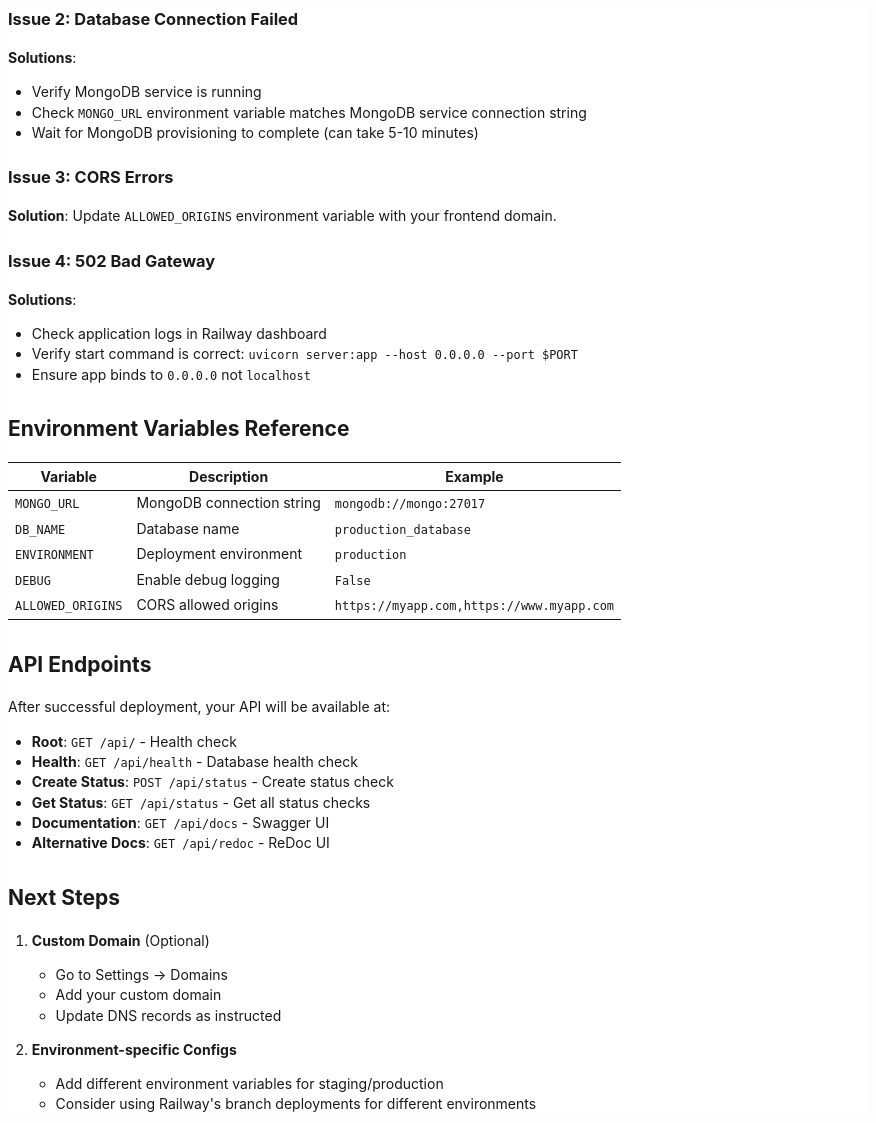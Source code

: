 ### Issue 2: Database Connection Failed
**Solutions**: 
- Verify MongoDB service is running
- Check `MONGO_URL` environment variable matches MongoDB service connection string
- Wait for MongoDB provisioning to complete (can take 5-10 minutes)

### Issue 3: CORS Errors
**Solution**: Update `ALLOWED_ORIGINS` environment variable with your frontend domain.

### Issue 4: 502 Bad Gateway
**Solutions**:
- Check application logs in Railway dashboard
- Verify start command is correct: `uvicorn server:app --host 0.0.0.0 --port $PORT`
- Ensure app binds to `0.0.0.0` not `localhost`

## Environment Variables Reference

| Variable | Description | Example |
|----------|-------------|---------|
| `MONGO_URL` | MongoDB connection string | `mongodb://mongo:27017` |
| `DB_NAME` | Database name | `production_database` |
| `ENVIRONMENT` | Deployment environment | `production` |
| `DEBUG` | Enable debug logging | `False` |
| `ALLOWED_ORIGINS` | CORS allowed origins | `https://myapp.com,https://www.myapp.com` |

## API Endpoints

After successful deployment, your API will be available at:

- **Root**: `GET /api/` - Health check
- **Health**: `GET /api/health` - Database health check  
- **Create Status**: `POST /api/status` - Create status check
- **Get Status**: `GET /api/status` - Get all status checks
- **Documentation**: `GET /api/docs` - Swagger UI
- **Alternative Docs**: `GET /api/redoc` - ReDoc UI

## Next Steps

1. **Custom Domain** (Optional)
   - Go to Settings → Domains
   - Add your custom domain
   - Update DNS records as instructed

2. **Environment-specific Configs**
   - Add different environment variables for staging/production
   - Consider using Railway's branch deployments for different environments
